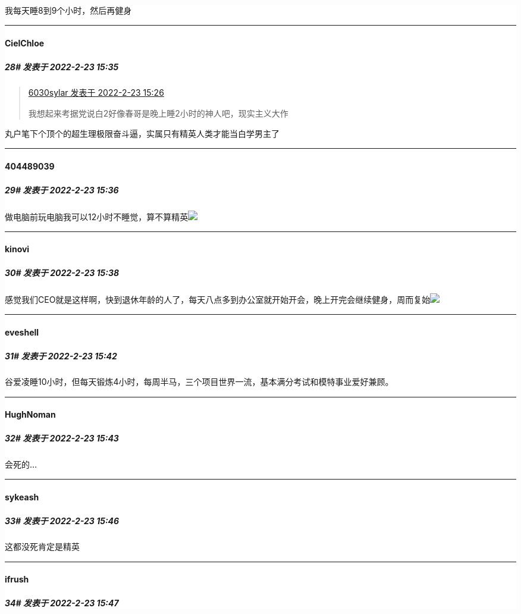 我每天睡8到9个小时，然后再健身

*****

####  CielChloe  
##### 28#       发表于 2022-2-23 15:35

<blockquote><a href="httphttps://bbs.saraba1st.com/2b/forum.php?mod=redirect&amp;goto=findpost&amp;pid=54804426&amp;ptid=2054189" target="_blank">6030sylar 发表于 2022-2-23 15:26</a>

我想起来考据党说白2好像春哥是晚上睡2小时的神人吧，现实主义大作</blockquote>
丸户笔下个顶个的超生理极限奋斗逼，实属只有精英人类才能当白学男主了

*****

####  404489039  
##### 29#       发表于 2022-2-23 15:36

做电脑前玩电脑我可以12小时不睡觉，算不算精英<img src="https://static.saraba1st.com/image/smiley/face2017/037.png" referrerpolicy="no-referrer">

*****

####  kinovi  
##### 30#       发表于 2022-2-23 15:38

感觉我们CEO就是这样啊，快到退休年龄的人了，每天八点多到办公室就开始开会，晚上开完会继续健身，周而复始<img src="https://static.saraba1st.com/image/smiley/face2017/001.png" referrerpolicy="no-referrer">



*****

####  eveshell  
##### 31#       发表于 2022-2-23 15:42

谷爱凌睡10小时，但每天锻炼4小时，每周半马，三个项目世界一流，基本满分考试和模特事业爱好兼顾。

*****

####  HughNoman  
##### 32#       发表于 2022-2-23 15:43

会死的…

*****

####  sykeash  
##### 33#       发表于 2022-2-23 15:46

这都没死肯定是精英

*****

####  ifrush  
##### 34#       发表于 2022-2-23 15:47
